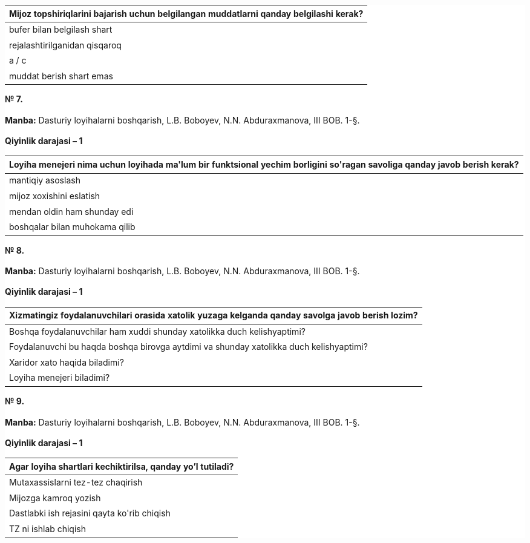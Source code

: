|Mijoz topshiriqlarini bajarish uchun belgilangan muddatlarni qanday belgilashi kerak?|
| :- |
|bufer bilan belgilash shart|
|rejalashtirilganidan qisqaroq|
|a / c|
|muddat berish shart emas|

**№ 7.**

**Manba:** Dasturiy loyihalarni boshqarish, L.B. Boboyev, N.N. Abduraxmanova, III BOB. 1-§.

**Qiyinlik darajasi – 1**

|Loyiha menejeri nima uchun loyihada ma'lum bir funktsional yechim borligini so'ragan savoliga qanday javob berish kerak?|
| :- |
|mantiqiy asoslash|
|mijoz xoxishini eslatish|
|mendan oldin ham shunday edi|
|boshqalar bilan muhokama qilib|

**№ 8.**

**Manba:** Dasturiy loyihalarni boshqarish, L.B. Boboyev, N.N. Abduraxmanova, III BOB. 1-§.

**Qiyinlik darajasi – 1**

|Xizmatingiz foydalanuvchilari orasida xatolik yuzaga kelganda qanday savolga javob berish lozim?|
| :- |
|Boshqa foydalanuvchilar ham xuddi shunday xatolikka duch kelishyaptimi?|
|Foydalanuvchi bu haqda boshqa birovga aytdimi va shunday xatolikka duch kelishyaptimi?|
|Xaridor xato haqida biladimi?|
|Loyiha menejeri biladimi?|

**№ 9.**

**Manba:** Dasturiy loyihalarni boshqarish, L.B. Boboyev, N.N. Abduraxmanova, III BOB. 1-§.

**Qiyinlik darajasi – 1**

|Agar loyiha shartlari kechiktirilsa, qanday yo’l tutiladi?|
| :- |
|Mutaxassislarni tez-tez chaqirish|
|Mijozga kamroq yozish|
|Dastlabki ish rejasini qayta ko'rib chiqish|
|TZ ni ishlab chiqish|
